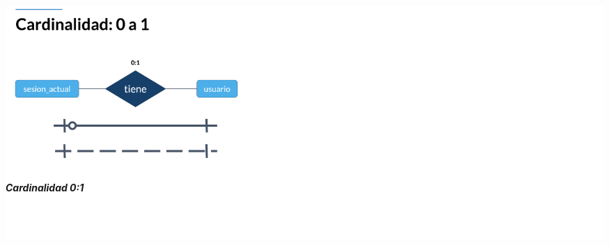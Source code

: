   <img src="src/18.png" width="350">
  <h5> Cardinalidad 0:1 </h5>
</div>
<br>

<br>
<div align="center"> 